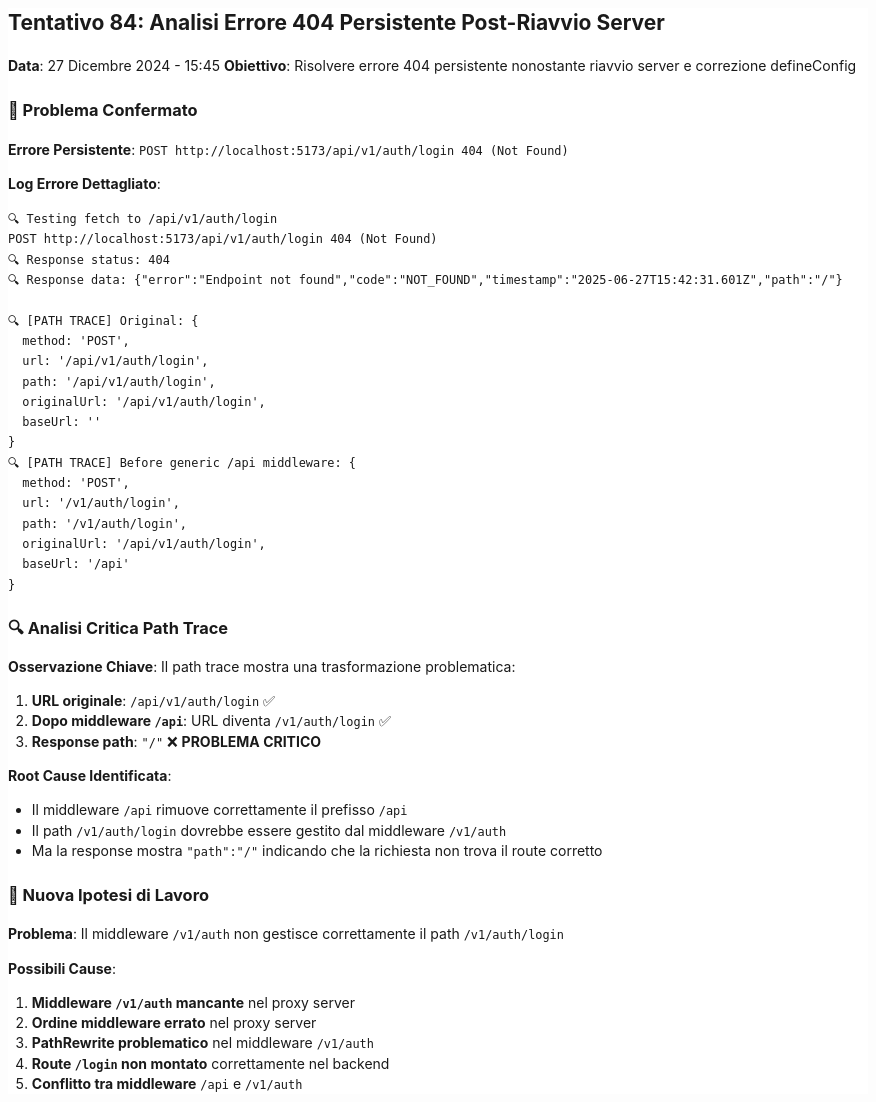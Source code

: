 
## Tentativo 84: Analisi Errore 404 Persistente Post-Riavvio Server
**Data**: 27 Dicembre 2024 - 15:45
**Obiettivo**: Risolvere errore 404 persistente nonostante riavvio server e correzione defineConfig

### 🎯 Problema Confermato
**Errore Persistente**: `POST http://localhost:5173/api/v1/auth/login 404 (Not Found)`

**Log Errore Dettagliato**:
```
🔍 Testing fetch to /api/v1/auth/login 
POST http://localhost:5173/api/v1/auth/login 404 (Not Found)
🔍 Response status: 404 
🔍 Response data: {"error":"Endpoint not found","code":"NOT_FOUND","timestamp":"2025-06-27T15:42:31.601Z","path":"/"}

🔍 [PATH TRACE] Original: { 
  method: 'POST', 
  url: '/api/v1/auth/login', 
  path: '/api/v1/auth/login', 
  originalUrl: '/api/v1/auth/login', 
  baseUrl: '' 
} 
🔍 [PATH TRACE] Before generic /api middleware: { 
  method: 'POST', 
  url: '/v1/auth/login', 
  path: '/v1/auth/login', 
  originalUrl: '/api/v1/auth/login', 
  baseUrl: '/api'
}
```

### 🔍 Analisi Critica Path Trace
**Osservazione Chiave**: Il path trace mostra una trasformazione problematica:
1. **URL originale**: `/api/v1/auth/login` ✅
2. **Dopo middleware `/api`**: URL diventa `/v1/auth/login` ✅
3. **Response path**: `"/"` ❌ **PROBLEMA CRITICO**

**Root Cause Identificata**: 
- Il middleware `/api` rimuove correttamente il prefisso `/api`
- Il path `/v1/auth/login` dovrebbe essere gestito dal middleware `/v1/auth`
- Ma la response mostra `"path":"/"` indicando che la richiesta non trova il route corretto

### 🎯 Nuova Ipotesi di Lavoro
**Problema**: Il middleware `/v1/auth` non gestisce correttamente il path `/v1/auth/login`

**Possibili Cause**:
1. **Middleware `/v1/auth` mancante** nel proxy server
2. **Ordine middleware errato** nel proxy server
3. **PathRewrite problematico** nel middleware `/v1/auth`
4. **Route `/login` non montato** correttamente nel backend
5. **Conflitto tra middleware** `/api` e `/v1/auth`
